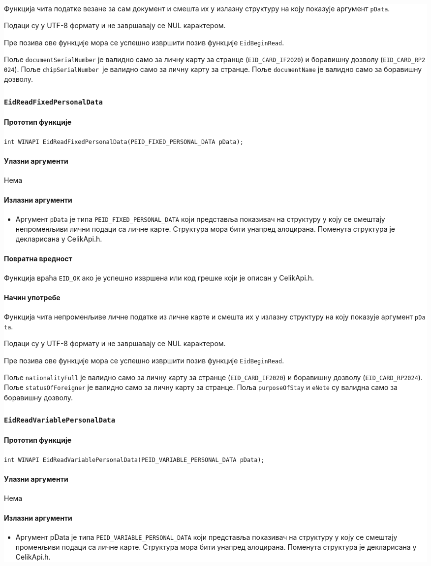 Функција чита податке везане за сам документ и смешта их у излазну структуру на коју показује аргумент `pData`.

Подаци су у UTF-8 формату и не завршавају се NUL карактером.

Пре позива ове функције мора се успешно извршити позив функције `EidBeginRead`.

Поље `documentSerialNumber` је валидно само за личну карту за странце (`EID_CARD_IF2020`) и боравишну дозволу (`EID_CARD_RP2024`). Поље `chipSerialNumber `је валидно само за личну карту за странце. Поље `documentName` је валидно само за боравишну дозволу.

### `EidReadFixedPersonalData`

#### Прототип функције

`int WINAPI EidReadFixedPersonalData(PEID_FIXED_PERSONAL_DATA pData);`

#### Улазни аргументи

Нема

#### Излазни аргументи

+ Аргумент `pData` je типа `PEID_FIXED_PERSONAL_DATA` који представља показивач на структуру у коју се смештају непроменљиви лични подаци са личне карте. Структура мора бити унапред алоцирана. Поменута структура је декларисана у CelikApi.h.

#### Повратна вредност

Функција враћа `EID_OK` ако је успешно извршена или код грешке који је описан у CelikApi.h.

#### Начин употребе

Функција чита непроменљиве личне податке из личне карте и смешта их у излазну структуру на коју показује аргумент `pData`.

Подаци су у UTF-8 формату и не завршавају се NUL карактером.

Пре позива ове функције мора се успешно извршити позив функције `EidBeginRead`.

Поље `nationalityFull` је валидно само за личну карту за странце (`EID_CARD_IF2020`) и боравишну дозволу (`EID_CARD_RP2024`). Поље `statusOfForeigner` је валидно само за личну карту за странце. Поља `purposeOfStay` и `eNote` су валидна само за боравишну дозволу.

### `EidReadVariablePersonalData`

#### Прототип функције

`int WINAPI EidReadVariablePersonalData(PEID_VARIABLE_PERSONAL_DATA pData);`

#### Улазни аргументи

Нема

#### Излазни аргументи

+ Аргумент pData je типа `PEID_VARIABLE_PERSONAL_DATA` који представља показивач на структуру у коју се смештају променљиви подаци са личне карте. Структура мора бити унапред алоцирана. Поменута структура је декларисана у CelikApi.h.
